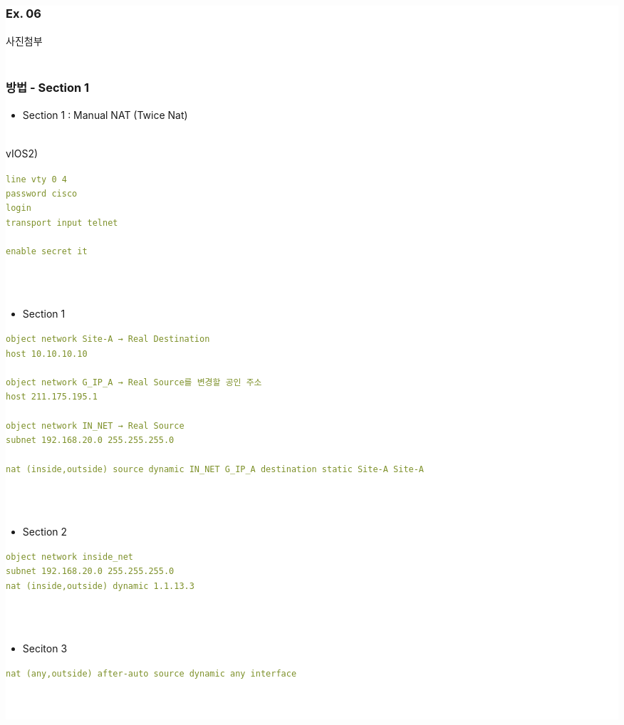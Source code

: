 ### Ex. 06<br/>

사진첨부
<br/><br/>


### 방법 - Section 1<br/>

- Section 1 : Manual NAT (Twice Nat)<br/><br/>

vIOS2)<br/>

```yaml
line vty 0 4
password cisco
login
transport input telnet

enable secret it
```

<br/><br/>

- Section 1<br/>

```yaml
object network Site-A → Real Destination
host 10.10.10.10

object network G_IP_A → Real Source를 변경할 공인 주소
host 211.175.195.1

object network IN_NET → Real Source
subnet 192.168.20.0 255.255.255.0

nat (inside,outside) source dynamic IN_NET G_IP_A destination static Site-A Site-A
```

<br/><br/>


- Section 2<br/>

```yaml
object network inside_net
subnet 192.168.20.0 255.255.255.0
nat (inside,outside) dynamic 1.1.13.3
```

<br/><br/>

- Seciton 3<br/>

```yaml
nat (any,outside) after-auto source dynamic any interface
```

<br/><br/>
